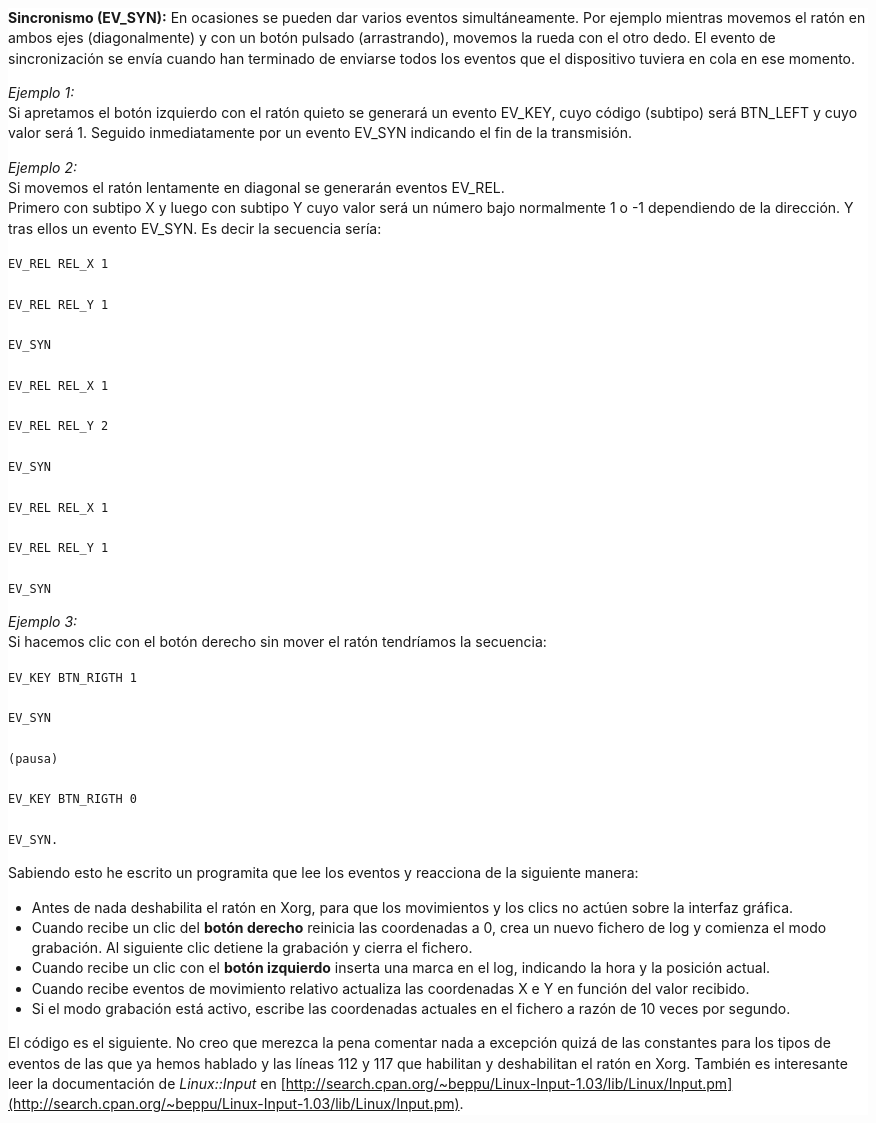 **Sincronismo (EV_SYN):** En ocasiones se pueden dar varios eventos simultáneamente. Por ejemplo mientras movemos el ratón en ambos ejes (diagonalmente) y con un botón pulsado (arrastrando), movemos la rueda con el otro dedo. El evento de sincronización se envía cuando han terminado de enviarse todos los eventos que el dispositivo tuviera en cola en ese momento. 

*Ejemplo 1:*<br />Si apretamos el botón izquierdo con el ratón quieto se generará un evento EV_KEY, cuyo código (subtipo) será BTN_LEFT y cuyo valor será 1. Seguido inmediatamente por un evento EV_SYN indicando el fin de la transmisión.

*Ejemplo 2:*<br />Si movemos el ratón lentamente en diagonal se generarán eventos EV_REL. <br />Primero con subtipo X y luego con subtipo Y cuyo valor será un número bajo normalmente 1 o -1 dependiendo de la dirección. Y tras ellos un evento EV_SYN. Es decir la secuencia sería: 

    EV_REL REL_X 1

    EV_REL REL_Y 1

    EV_SYN

    EV_REL REL_X 1

    EV_REL REL_Y 2

    EV_SYN

    EV_REL REL_X 1

    EV_REL REL_Y 1

    EV_SYN

*Ejemplo 3:*<br />Si hacemos clic con el botón derecho sin mover el ratón tendríamos la secuencia:

    EV_KEY BTN_RIGTH 1

    EV_SYN

    (pausa)

    EV_KEY BTN_RIGTH 0

    EV_SYN.

Sabiendo esto he escrito un programita que lee los eventos y reacciona de la siguiente manera:

- Antes de nada deshabilita el ratón en Xorg, para que los movimientos y los clics no actúen sobre la interfaz gráfica.
- Cuando recibe un clic del **botón derecho** reinicia las coordenadas a 0, crea un nuevo fichero de log y comienza el modo grabación. Al siguiente clic detiene la grabación y cierra el fichero.
- Cuando recibe un clic con el **botón izquierdo** inserta una marca en el log, indicando la hora y la posición actual.
- Cuando recibe eventos de movimiento relativo actualiza las coordenadas X e Y en función del valor recibido.
- Si el modo grabación está activo, escribe las coordenadas actuales en el fichero a razón de 10 veces por segundo.

El código es el siguiente. No creo que merezca la pena comentar nada a excepción quizá de las constantes para los tipos de eventos de las que ya hemos hablado y las líneas 112 y 117 que habilitan y deshabilitan el ratón en Xorg. También es interesante leer la documentación de *Linux::Input* en [http://search.cpan.org/~beppu/Linux-Input-1.03/lib/Linux/Input.pm](http://search.cpan.org/~beppu/Linux-Input-1.03/lib/Linux/Input.pm).
